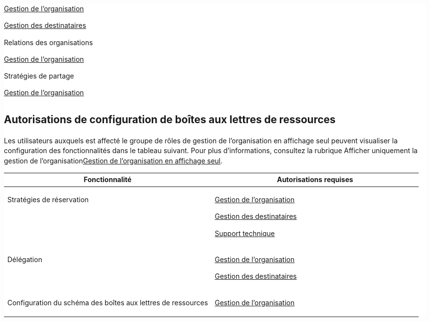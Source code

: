 <td><p><a href="organization-management-exchange-2013-help.md">Gestion de l’organisation</a></p>
<p><a href="recipient-management-exchange-2013-help.md">Gestion des destinataires</a></p></td>
</tr>
<tr class="odd">
<td><p>Relations des organisations</p></td>
<td><p><a href="organization-management-exchange-2013-help.md">Gestion de l’organisation</a></p></td>
</tr>
<tr class="even">
<td><p>Stratégies de partage</p></td>
<td><p><a href="organization-management-exchange-2013-help.md">Gestion de l’organisation</a></p></td>
</tr>
</tbody>
</table>


## Autorisations de configuration de boîtes aux lettres de ressources

Les utilisateurs auxquels est affecté le groupe de rôles de gestion de l’organisation en affichage seul peuvent visualiser la configuration des fonctionnalités dans le tableau suivant. Pour plus d’informations, consultez la rubrique Afficher uniquement la gestion de l’organisation[Gestion de l’organisation en affichage seul](view-only-organization-management-exchange-2013-help.md).


<table>
<colgroup>
<col style="width: 50%" />
<col style="width: 50%" />
</colgroup>
<thead>
<tr class="header">
<th>Fonctionnalité</th>
<th>Autorisations requises</th>
</tr>
</thead>
<tbody>
<tr class="odd">
<td><p>Stratégies de réservation</p></td>
<td><p><a href="organization-management-exchange-2013-help.md">Gestion de l’organisation</a></p>
<p><a href="recipient-management-exchange-2013-help.md">Gestion des destinataires</a></p>
<p><a href="help-desk-exchange-2013-help.md">Support technique</a></p></td>
</tr>
<tr class="even">
<td><p>Délégation</p></td>
<td><p><a href="organization-management-exchange-2013-help.md">Gestion de l’organisation</a></p>
<p><a href="recipient-management-exchange-2013-help.md">Gestion des destinataires</a></p></td>
</tr>
<tr class="odd">
<td><p>Configuration du schéma des boîtes aux lettres de ressources</p></td>
<td><p><a href="organization-management-exchange-2013-help.md">Gestion de l’organisation</a></p></td>
</tr>
</tbody>
</table>
